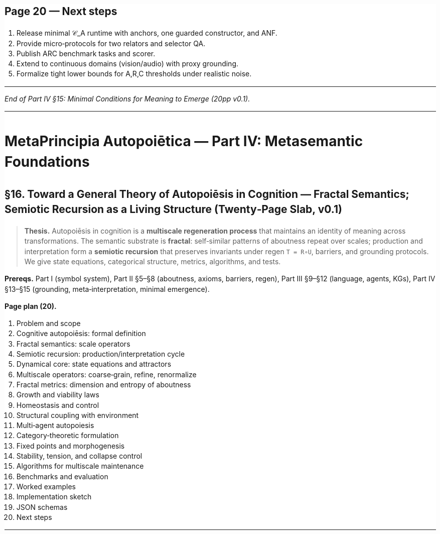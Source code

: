 ## Page 20 — Next steps

1. Release minimal 𝒞\_A runtime with anchors, one guarded constructor, and ANF.
2. Provide micro‑protocols for two relators and selector QA.
3. Publish ARC benchmark tasks and scorer.
4. Extend to continuous domains (vision/audio) with proxy grounding.
5. Formalize tight lower bounds for A,R,C thresholds under realistic noise.

---

*End of Part IV §15: Minimal Conditions for Meaning to Emerge (20pp v0.1).*


---

# MetaPrincipia Autopoiētica — Part IV: Metasemantic Foundations

## §16. Toward a General Theory of Autopoiēsis in Cognition — Fractal Semantics; Semiotic Recursion as a Living Structure (Twenty‑Page Slab, v0.1)

> **Thesis.** Autopoiēsis in cognition is a **multiscale regeneration process** that maintains an identity of meaning across transformations. The semantic substrate is **fractal**: self‑similar patterns of aboutness repeat over scales; production and interpretation form a **semiotic recursion** that preserves invariants under regen `T = R∘U`, barriers, and grounding protocols. We give state equations, categorical structure, metrics, algorithms, and tests.

**Prereqs.** Part I (symbol system), Part II §5–§8 (aboutness, axioms, barriers, regen), Part III §9–§12 (language, agents, KGs), Part IV §13–§15 (grounding, meta‑interpretation, minimal emergence).

**Page plan (20).**

1. Problem and scope
2. Cognitive autopoiēsis: formal definition
3. Fractal semantics: scale operators
4. Semiotic recursion: production/interpretation cycle
5. Dynamical core: state equations and attractors
6. Multiscale operators: coarse‑grain, refine, renormalize
7. Fractal metrics: dimension and entropy of aboutness
8. Growth and viability laws
9. Homeostasis and control
10. Structural coupling with environment
11. Multi‑agent autopoiesis
12. Category‑theoretic formulation
13. Fixed points and morphogenesis
14. Stability, tension, and collapse control
15. Algorithms for multiscale maintenance
16. Benchmarks and evaluation
17. Worked examples
18. Implementation sketch
19. JSON schemas
20. Next steps

---